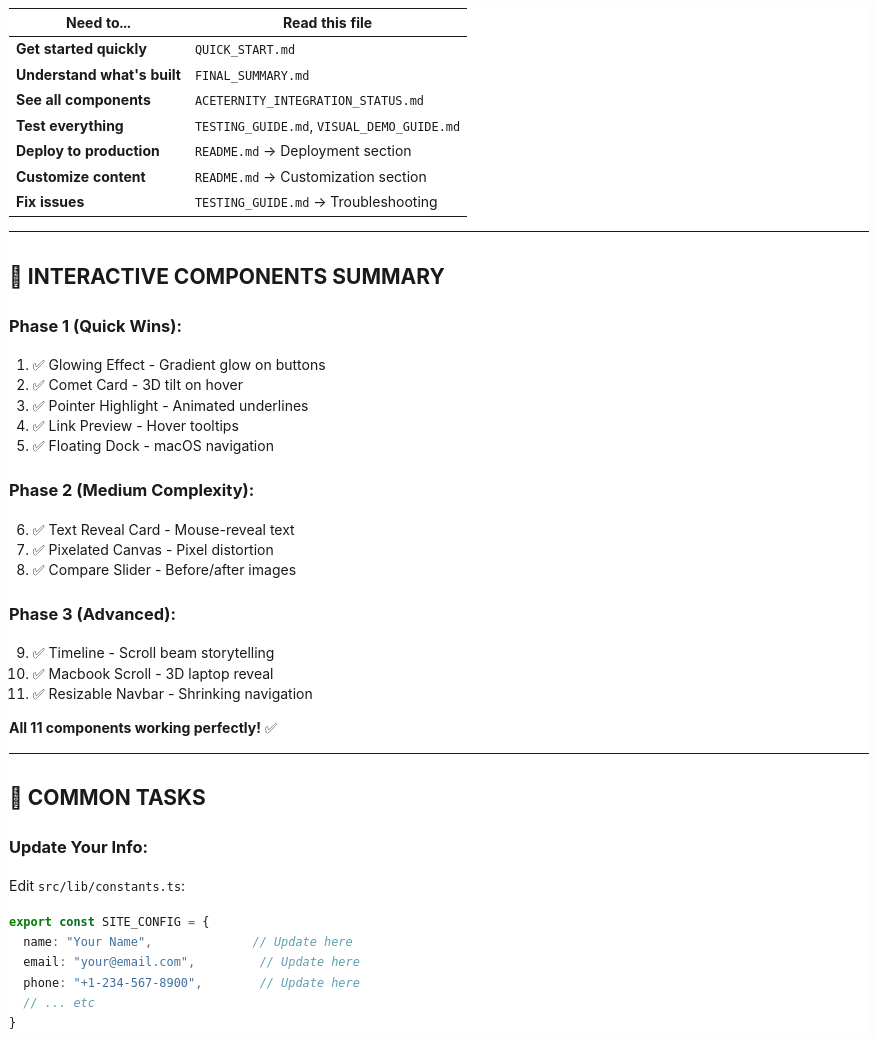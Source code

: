 | Need to... | Read this file |
|------------|----------------|
| **Get started quickly** | `QUICK_START.md` |
| **Understand what's built** | `FINAL_SUMMARY.md` |
| **See all components** | `ACETERNITY_INTEGRATION_STATUS.md` |
| **Test everything** | `TESTING_GUIDE.md`, `VISUAL_DEMO_GUIDE.md` |
| **Deploy to production** | `README.md` → Deployment section |
| **Customize content** | `README.md` → Customization section |
| **Fix issues** | `TESTING_GUIDE.md` → Troubleshooting |

---

## 🎨 INTERACTIVE COMPONENTS SUMMARY

### Phase 1 (Quick Wins):
1. ✅ Glowing Effect - Gradient glow on buttons
2. ✅ Comet Card - 3D tilt on hover
3. ✅ Pointer Highlight - Animated underlines
4. ✅ Link Preview - Hover tooltips
5. ✅ Floating Dock - macOS navigation

### Phase 2 (Medium Complexity):
6. ✅ Text Reveal Card - Mouse-reveal text
7. ✅ Pixelated Canvas - Pixel distortion
8. ✅ Compare Slider - Before/after images

### Phase 3 (Advanced):
9. ✅ Timeline - Scroll beam storytelling
10. ✅ Macbook Scroll - 3D laptop reveal
11. ✅ Resizable Navbar - Shrinking navigation

**All 11 components working perfectly!** ✅

---

## 🔧 COMMON TASKS

### Update Your Info:
Edit `src/lib/constants.ts`:
```typescript
export const SITE_CONFIG = {
  name: "Your Name",              // Update here
  email: "your@email.com",         // Update here
  phone: "+1-234-567-8900",        // Update here
  // ... etc
}
```
